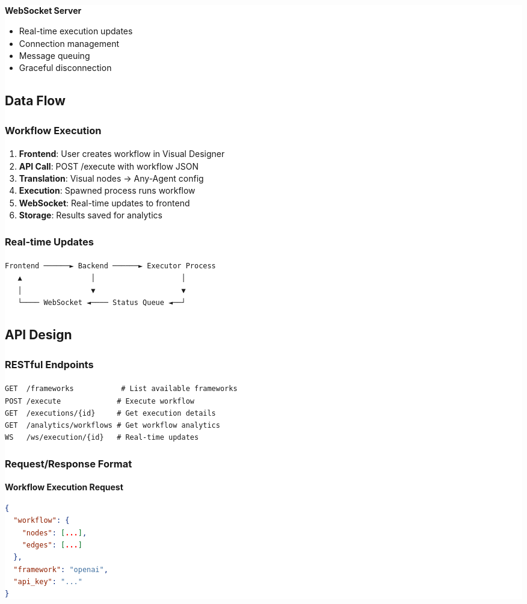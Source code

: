 **WebSocket Server**
- Real-time execution updates
- Connection management
- Message queuing
- Graceful disconnection

## Data Flow

### Workflow Execution

1. **Frontend**: User creates workflow in Visual Designer
2. **API Call**: POST /execute with workflow JSON
3. **Translation**: Visual nodes → Any-Agent config
4. **Execution**: Spawned process runs workflow
5. **WebSocket**: Real-time updates to frontend
6. **Storage**: Results saved for analytics

### Real-time Updates

```
Frontend ──────► Backend ──────► Executor Process
   ▲                │                    │
   │                ▼                    ▼
   └──── WebSocket ◄──── Status Queue ◄──┘
```

## API Design

### RESTful Endpoints

```
GET  /frameworks           # List available frameworks
POST /execute             # Execute workflow
GET  /executions/{id}     # Get execution details
GET  /analytics/workflows # Get workflow analytics
WS   /ws/execution/{id}   # Real-time updates
```

### Request/Response Format

**Workflow Execution Request**
```json
{
  "workflow": {
    "nodes": [...],
    "edges": [...]
  },
  "framework": "openai",
  "api_key": "..."
}
```
